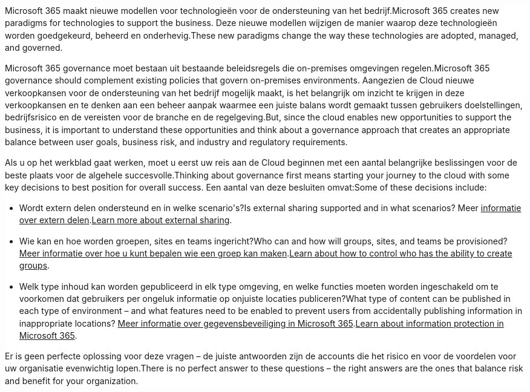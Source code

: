 <span data-ttu-id="b33b4-111">Microsoft 365 maakt nieuwe modellen voor technologieën voor de ondersteuning van het bedrijf.</span><span class="sxs-lookup"><span data-stu-id="b33b4-111">Microsoft 365 creates new paradigms for technologies to support the business.</span></span> <span data-ttu-id="b33b4-112">Deze nieuwe modellen wijzigen de manier waarop deze technologieën worden goedgekeurd, beheerd en onderhevig.</span><span class="sxs-lookup"><span data-stu-id="b33b4-112">These new paradigms change the way these technologies are adopted, managed, and governed.</span></span> 

<span data-ttu-id="b33b4-113">Microsoft 365 governance moet bestaan uit bestaande beleidsregels die on-premises omgevingen regelen.</span><span class="sxs-lookup"><span data-stu-id="b33b4-113">Microsoft 365 governance should complement existing policies that govern on-premises environments.</span></span> <span data-ttu-id="b33b4-114">Aangezien de Cloud nieuwe verkoopkansen voor de ondersteuning van het bedrijf mogelijk maakt, is het belangrijk om inzicht te krijgen in deze verkoopkansen en te denken aan een beheer aanpak waarmee een juiste balans wordt gemaakt tussen gebruikers doelstellingen, bedrijfsrisico en de vereisten voor de branche en de regelgeving.</span><span class="sxs-lookup"><span data-stu-id="b33b4-114">But, since the cloud enables new opportunities to support the business, it is important to understand these opportunities and think about a governance approach that creates an appropriate balance between user goals, business risk, and industry and regulatory requirements.</span></span>

<span data-ttu-id="b33b4-115">Als u op het werkblad gaat werken, moet u eerst uw reis aan de Cloud beginnen met een aantal belangrijke beslissingen voor de beste plaats voor de algehele succesvolle.</span><span class="sxs-lookup"><span data-stu-id="b33b4-115">Thinking about governance first means starting your journey to the cloud with some key decisions to best position for overall success.</span></span> <span data-ttu-id="b33b4-116">Een aantal van deze besluiten omvat:</span><span class="sxs-lookup"><span data-stu-id="b33b4-116">Some of these decisions include:</span></span>

- <span data-ttu-id="b33b4-117">Wordt extern delen ondersteund en in welke scenario's?</span><span class="sxs-lookup"><span data-stu-id="b33b4-117">Is external sharing supported and in what scenarios?</span></span> <span data-ttu-id="b33b4-118">Meer [informatie over extern delen](https://docs.microsoft.com/microsoft-365/solutions/collaborate-with-people-outside-your-organization).</span><span class="sxs-lookup"><span data-stu-id="b33b4-118">[Learn more about external sharing](https://docs.microsoft.com/microsoft-365/solutions/collaborate-with-people-outside-your-organization).</span></span>

- <span data-ttu-id="b33b4-119">Wie kan en hoe worden groepen, sites en teams ingericht?</span><span class="sxs-lookup"><span data-stu-id="b33b4-119">Who can and how will groups, sites, and teams be provisioned?</span></span> <span data-ttu-id="b33b4-120">[Meer informatie over hoe u kunt bepalen wie een groep kan maken](https://docs.microsoft.com/microsoft-365/admin/create-groups/manage-creation-of-groups).</span><span class="sxs-lookup"><span data-stu-id="b33b4-120">[Learn about how to control who has the ability to create groups](https://docs.microsoft.com/microsoft-365/admin/create-groups/manage-creation-of-groups).</span></span>

- <span data-ttu-id="b33b4-121">Welk type inhoud kan worden gepubliceerd in elk type omgeving, en welke functies moeten worden ingeschakeld om te voorkomen dat gebruikers per ongeluk informatie op onjuiste locaties publiceren?</span><span class="sxs-lookup"><span data-stu-id="b33b4-121">What type of content can be published in each type of environment – and what features need to be enabled to prevent users from accidentally publishing information in inappropriate locations?</span></span> <span data-ttu-id="b33b4-122">[Meer informatie over gegevensbeveiliging in Microsoft 365](https://docs.microsoft.com/microsoft-365/compliance/protect-information).</span><span class="sxs-lookup"><span data-stu-id="b33b4-122">[Learn about information protection in Microsoft 365](https://docs.microsoft.com/microsoft-365/compliance/protect-information).</span></span>

<span data-ttu-id="b33b4-123">Er is geen perfecte oplossing voor deze vragen – de juiste antwoorden zijn de accounts die het risico en voor de voordelen voor uw organisatie evenwichtig lopen.</span><span class="sxs-lookup"><span data-stu-id="b33b4-123">There is no perfect answer to these questions – the right answers are the ones that balance risk and benefit for your organization.</span></span>
